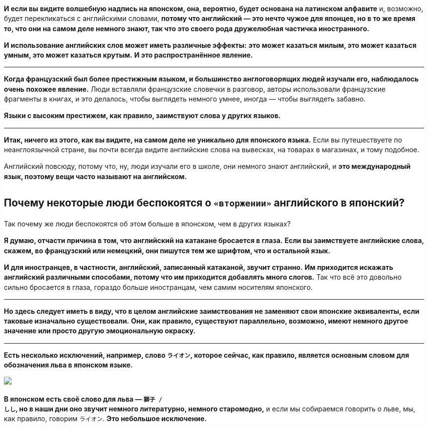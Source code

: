 **И если вы видите волшебную надпись на японском, она, вероятно, будет основана на латинском алфавите** и, возможно, будет перекликаться с английскими словами, **потому что английский — это нечто чужое для японцев, но в то же время то, что они на самом деле немного знают, так что это своего рода дружелюбная частичка иностранного.**

**И использование английских слов может иметь различные эффекты:** **это может казаться милым, это может казаться умным, это может казаться крутым.** **И это распространённое явление.**

---

**Когда французский был более престижным языком, и большинство англоговорящих людей изучали его, наблюдалось очень похожее явление.** Люди вставляли французские словечки в разговор, авторы использовали французские фрагменты в книгах, и это делалось, чтобы выглядеть немного умнее, иногда — чтобы выглядеть забавно.

**Языки с высоким престижем, как правило, заимствуют слова у других языков.**

---

**Итак, ничего из этого, как вы видите, на самом деле не уникально для японского языка.** Если вы путешествуете по неанглоязычной стране, вы почти всегда видите английские слова на вывесках, на товарах в магазинах, и тому подобное.

Английский повсюду, потому что, ну, люди изучали его в школе, они немного знают английский, и **это международный язык, поэтому вещи часто называют на английском.**

## Почему некоторые люди беспокоятся о <code>«вторжении»</code> английского в японский?

Так почему же люди беспокоятся об этом больше в японском, чем в других языках?

**Я думаю, отчасти причина в том, что английский на катакане бросается в глаза.** **Если вы заимствуете английские слова, скажем, во французский или немецкий, они пишутся тем же шрифтом, что и остальной язык.**

**И для иностранцев, в частности, английский, записанный катаканой, звучит странно.** **Им приходится искажать английский различными способами, потому что им приходится добавлять много слогов.** Так что всё это довольно сильно бросается в глаза, гораздо больше иностранцам, чем самим носителям японского.

---

**Но здесь следует иметь в виду, что в целом английские заимствования не заменяют свои японские эквиваленты, если таковые изначально существовали.** **Они, как правило, существуют параллельно, возможно, имеют немного другое значение или просто другую эмоциональную окраску.**

---

**Есть несколько исключений, например, слово <code>ライオン</code>, которое сейчас, как правило, является основным словом для обозначения льва в японском языке.**

![](../media/image562.webp)

**В японском есть своё слово для льва — <code>獅子 / しし</code>, но в наши дни оно звучит немного литературно, немного старомодно,** и если мы собираемся говорить о льве, мы, как правило, говорим <code>ライオン</code>. **Это небольшое исключение.**
